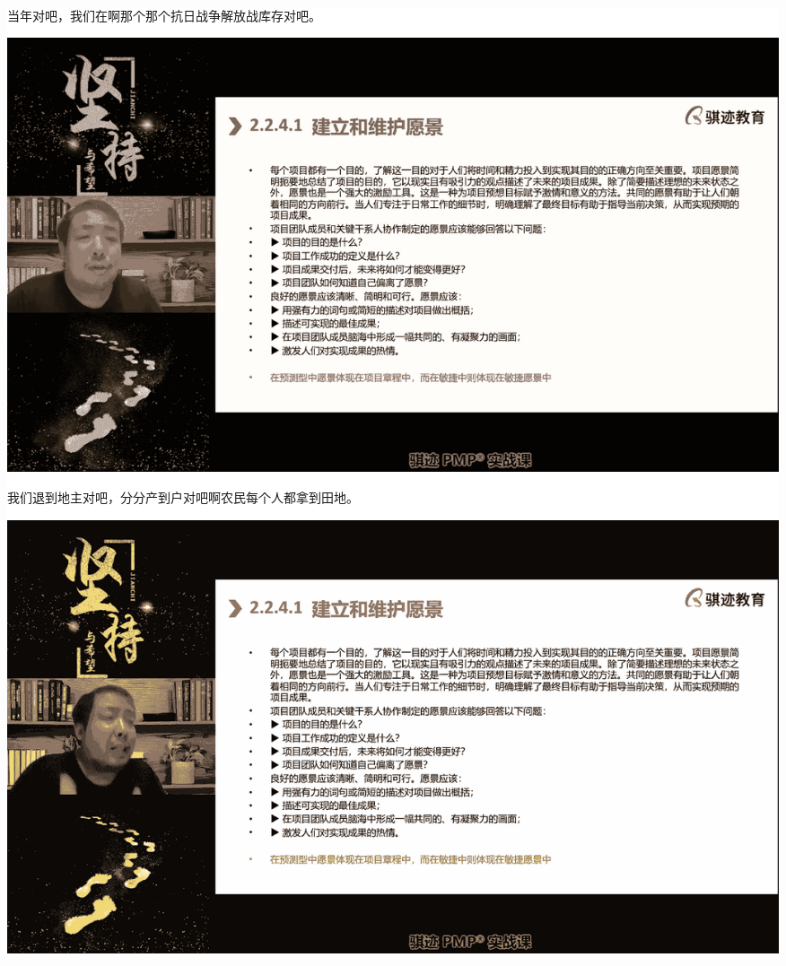 当年对吧，我们在啊那个那个抗日战争解放战库存对吧。

![](img/8fcd773fabeb8f11570b56cb6b28e8af_244.png)

我们退到地主对吧，分分产到户对吧啊农民每个人都拿到田地。

![](img/8fcd773fabeb8f11570b56cb6b28e8af_246.png)

